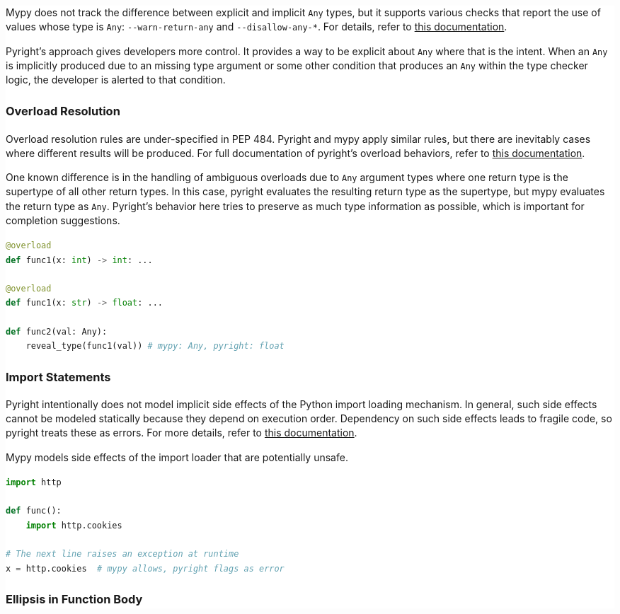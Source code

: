 Mypy does not track the difference between explicit and implicit `Any` types, but it supports various checks that report the use of values whose type is `Any`: `--warn-return-any` and `--disallow-any-*`. For details, refer to [this documentation](https://mypy.readthedocs.io/en/stable/command_line.html#disallow-dynamic-typing).

Pyright’s approach gives developers more control. It provides a way to be explicit about `Any` where that is the intent. When an `Any` is implicitly produced due to an missing type argument or some other condition that produces an `Any` within the type checker logic, the developer is alerted to that condition.


### Overload Resolution

Overload resolution rules are under-specified in PEP 484. Pyright and mypy apply similar rules, but there are inevitably cases where different results will be produced. For full documentation of pyright’s overload behaviors, refer to [this documentation](type-concepts-advanced.md#overloads).

One known difference is in the handling of ambiguous overloads due to `Any` argument types where one return type is the supertype of all other return types. In this case, pyright evaluates the resulting return type as the supertype, but mypy evaluates the return type as `Any`. Pyright’s behavior here tries to preserve as much type information as possible, which is important for completion suggestions.

```python
@overload
def func1(x: int) -> int: ...

@overload
def func1(x: str) -> float: ...

def func2(val: Any):
    reveal_type(func1(val)) # mypy: Any, pyright: float
```


### Import Statements

Pyright intentionally does not model implicit side effects of the Python import loading mechanism. In general, such side effects cannot be modeled statically because they depend on execution order. Dependency on such side effects leads to fragile code, so pyright treats these as errors. For more details, refer to [this documentation](import-statements.md).

Mypy models side effects of the import loader that are potentially unsafe.

```python
import http

def func():
    import http.cookies

# The next line raises an exception at runtime
x = http.cookies  # mypy allows, pyright flags as error
```

### Ellipsis in Function Body
